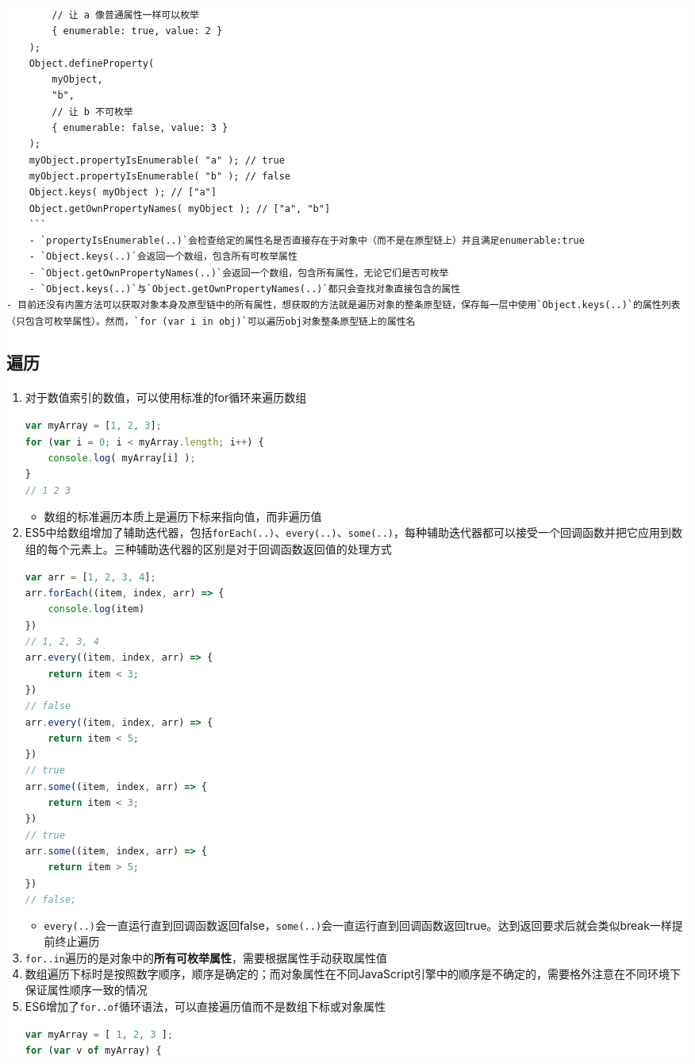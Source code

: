             // 让 a 像普通属性一样可以枚举
            { enumerable: true, value: 2 }
        );
        Object.defineProperty(
            myObject,
            "b",
            // 让 b 不可枚举
            { enumerable: false, value: 3 }
        );
        myObject.propertyIsEnumerable( "a" ); // true
        myObject.propertyIsEnumerable( "b" ); // false 
        Object.keys( myObject ); // ["a"]
        Object.getOwnPropertyNames( myObject ); // ["a", "b"]
        ```
        - `propertyIsEnumerable(..)`会检查给定的属性名是否直接存在于对象中（而不是在原型链上）并且满足enumerable:true
        - `Object.keys(..)`会返回一个数组，包含所有可枚举属性
        - `Object.getOwnPropertyNames(..)`会返回一个数组，包含所有属性，无论它们是否可枚举
        - `Object.keys(..)`与`Object.getOwnPropertyNames(..)`都只会查找对象直接包含的属性
    - 目前还没有内置方法可以获取对象本身及原型链中的所有属性，想获取的方法就是遍历对象的整条原型链，保存每一层中使用`Object.keys(..)`的属性列表（只包含可枚举属性）。然而，`for (var i in obj)`可以遍历obj对象整条原型链上的属性名
## 遍历
1.  对于数值索引的数值，可以使用标准的for循环来遍历数组
    ```javascript
    var myArray = [1, 2, 3];
    for (var i = 0; i < myArray.length; i++) { 
        console.log( myArray[i] );
    }
    // 1 2 3
    ```
    - 数组的标准遍历本质上是遍历下标来指向值，而非遍历值
2.  ES5中给数组增加了辅助迭代器，包括`forEach(..)`、`every(..)`、`some(..)`，每种辅助迭代器都可以接受一个回调函数并把它应用到数组的每个元素上。三种辅助迭代器的区别是对于回调函数返回值的处理方式
    ```javascript
    var arr = [1, 2, 3, 4];
    arr.forEach((item, index, arr) => {
        console.log(item) 
    })
    // 1, 2, 3, 4
    arr.every((item, index, arr) => {
        return item < 3;
    })
    // false
    arr.every((item, index, arr) => {
        return item < 5;
    })
    // true
    arr.some((item, index, arr) => {
        return item < 3;
    })
    // true
    arr.some((item, index, arr) => {
        return item > 5;
    })
    // false;
    ```
    - `every(..)`会一直运行直到回调函数返回false，`some(..)`会一直运行直到回调函数返回true。达到返回要求后就会类似break一样提前终止遍历
3.  `for..in`遍历的是对象中的**所有可枚举属性**，需要根据属性手动获取属性值
4.  数组遍历下标时是按照数字顺序，顺序是确定的；而对象属性在不同JavaScript引擎中的顺序是不确定的，需要格外注意在不同环境下保证属性顺序一致的情况
5.  ES6增加了`for..of`循环语法，可以直接遍历值而不是数组下标或对象属性
    ```javascript
    var myArray = [ 1, 2, 3 ];
    for (var v of myArray) { 